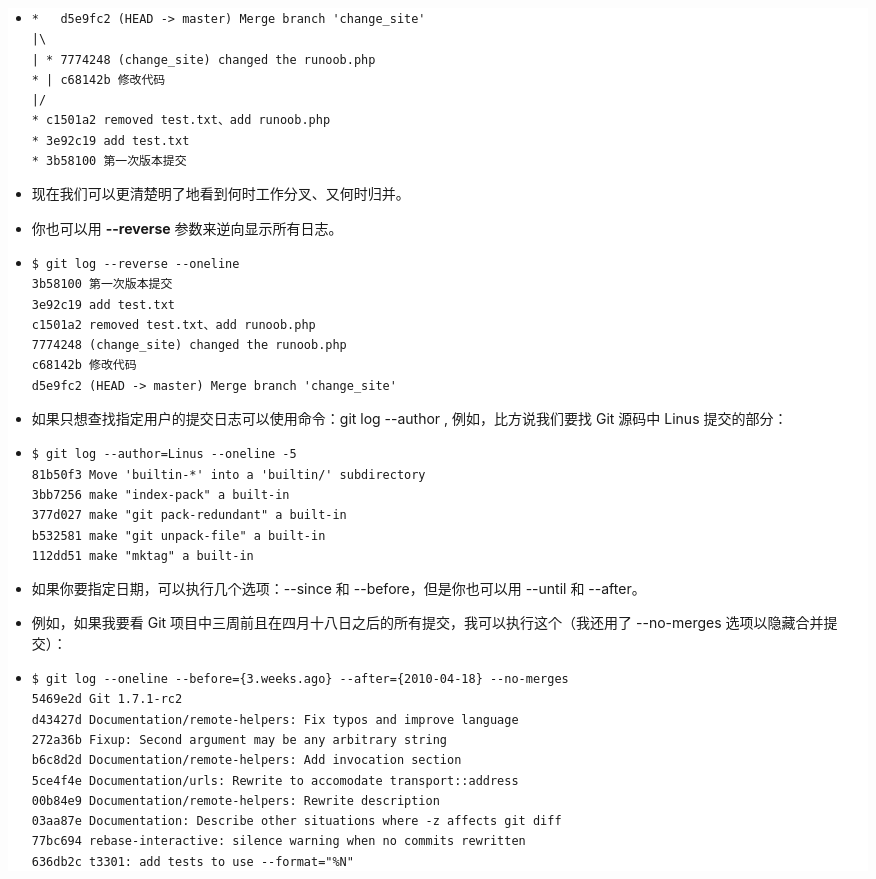 - ```
  *   d5e9fc2 (HEAD -> master) Merge branch 'change_site'
  |\  
  | * 7774248 (change_site) changed the runoob.php
  * | c68142b 修改代码
  |/  
  * c1501a2 removed test.txt、add runoob.php
  * 3e92c19 add test.txt
  * 3b58100 第一次版本提交
  ```

- 现在我们可以更清楚明了地看到何时工作分叉、又何时归并。

- 你也可以用 **--reverse** 参数来逆向显示所有日志。

- ```
  $ git log --reverse --oneline
  3b58100 第一次版本提交
  3e92c19 add test.txt
  c1501a2 removed test.txt、add runoob.php
  7774248 (change_site) changed the runoob.php
  c68142b 修改代码
  d5e9fc2 (HEAD -> master) Merge branch 'change_site'
  ```

- 如果只想查找指定用户的提交日志可以使用命令：git log --author , 例如，比方说我们要找 Git 源码中 Linus 提交的部分：

- ```
  $ git log --author=Linus --oneline -5
  81b50f3 Move 'builtin-*' into a 'builtin/' subdirectory
  3bb7256 make "index-pack" a built-in
  377d027 make "git pack-redundant" a built-in
  b532581 make "git unpack-file" a built-in
  112dd51 make "mktag" a built-in
  ```

- 如果你要指定日期，可以执行几个选项：--since 和 --before，但是你也可以用 --until 和 --after。 

- 例如，如果我要看 Git 项目中三周前且在四月十八日之后的所有提交，我可以执行这个（我还用了 --no-merges 选项以隐藏合并提交）：

- ```
  $ git log --oneline --before={3.weeks.ago} --after={2010-04-18} --no-merges
  5469e2d Git 1.7.1-rc2
  d43427d Documentation/remote-helpers: Fix typos and improve language
  272a36b Fixup: Second argument may be any arbitrary string
  b6c8d2d Documentation/remote-helpers: Add invocation section
  5ce4f4e Documentation/urls: Rewrite to accomodate transport::address
  00b84e9 Documentation/remote-helpers: Rewrite description
  03aa87e Documentation: Describe other situations where -z affects git diff
  77bc694 rebase-interactive: silence warning when no commits rewritten
  636db2c t3301: add tests to use --format="%N"
  ```
